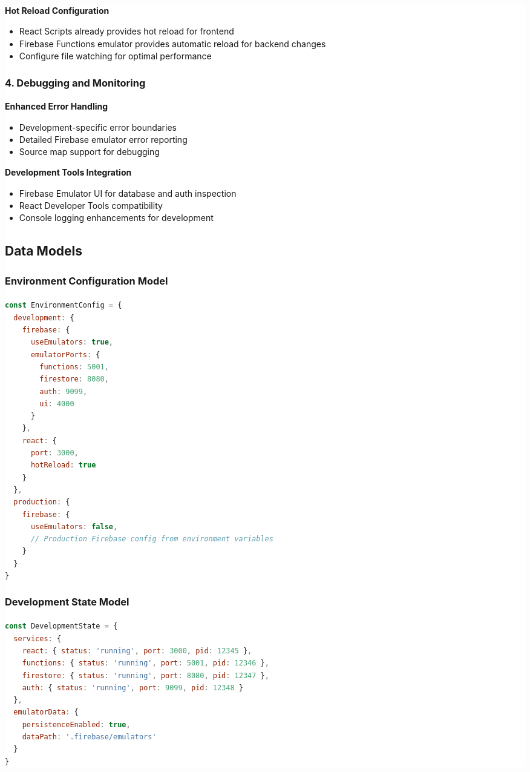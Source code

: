 **Hot Reload Configuration**
- React Scripts already provides hot reload for frontend
- Firebase Functions emulator provides automatic reload for backend changes
- Configure file watching for optimal performance

### 4. Debugging and Monitoring

**Enhanced Error Handling**
- Development-specific error boundaries
- Detailed Firebase emulator error reporting
- Source map support for debugging

**Development Tools Integration**
- Firebase Emulator UI for database and auth inspection
- React Developer Tools compatibility
- Console logging enhancements for development

## Data Models

### Environment Configuration Model

```javascript
const EnvironmentConfig = {
  development: {
    firebase: {
      useEmulators: true,
      emulatorPorts: {
        functions: 5001,
        firestore: 8080,
        auth: 9099,
        ui: 4000
      }
    },
    react: {
      port: 3000,
      hotReload: true
    }
  },
  production: {
    firebase: {
      useEmulators: false,
      // Production Firebase config from environment variables
    }
  }
}
```

### Development State Model

```javascript
const DevelopmentState = {
  services: {
    react: { status: 'running', port: 3000, pid: 12345 },
    functions: { status: 'running', port: 5001, pid: 12346 },
    firestore: { status: 'running', port: 8080, pid: 12347 },
    auth: { status: 'running', port: 9099, pid: 12348 }
  },
  emulatorData: {
    persistenceEnabled: true,
    dataPath: '.firebase/emulators'
  }
}
```
